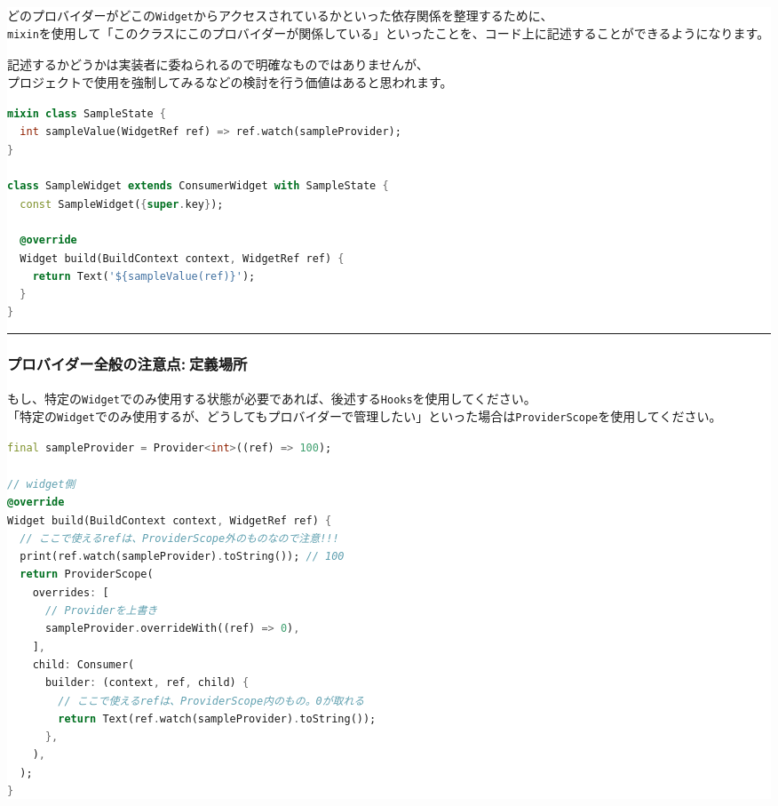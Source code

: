 どのプロバイダーがどこの`Widget`からアクセスされているかといった依存関係を整理するために、\
`mixin`を使用して「このクラスにこのプロバイダーが関係している」といったことを、コード上に記述することができるようになります。

記述するかどうかは実装者に委ねられるので明確なものではありませんが、\
プロジェクトで使用を強制してみるなどの検討を行う価値はあると思われます。

```dart
mixin class SampleState {
  int sampleValue(WidgetRef ref) => ref.watch(sampleProvider);
}

class SampleWidget extends ConsumerWidget with SampleState {
  const SampleWidget({super.key});

  @override
  Widget build(BuildContext context, WidgetRef ref) {
    return Text('${sampleValue(ref)}');
  }
}
```

---

### プロバイダー全般の注意点: 定義場所

もし、特定の`Widget`でのみ使用する状態が必要であれば、後述する`Hooks`を使用してください。\
「特定の`Widget`でのみ使用するが、どうしてもプロバイダーで管理したい」といった場合は`ProviderScope`を使用してください。

<div grid="~ cols-2 gap-4">

<div>

```dart
final sampleProvider = Provider<int>((ref) => 100);

// widget側
@override
Widget build(BuildContext context, WidgetRef ref) {
  // ここで使えるrefは、ProviderScope外のものなので注意!!!
  print(ref.watch(sampleProvider).toString()); // 100
  return ProviderScope(
    overrides: [
      // Providerを上書き
      sampleProvider.overrideWith((ref) => 0),
    ],
    child: Consumer(
      builder: (context, ref, child) {
        // ここで使えるrefは、ProviderScope内のもの。0が取れる
        return Text(ref.watch(sampleProvider).toString());
      },
    ),
  );
}
```
